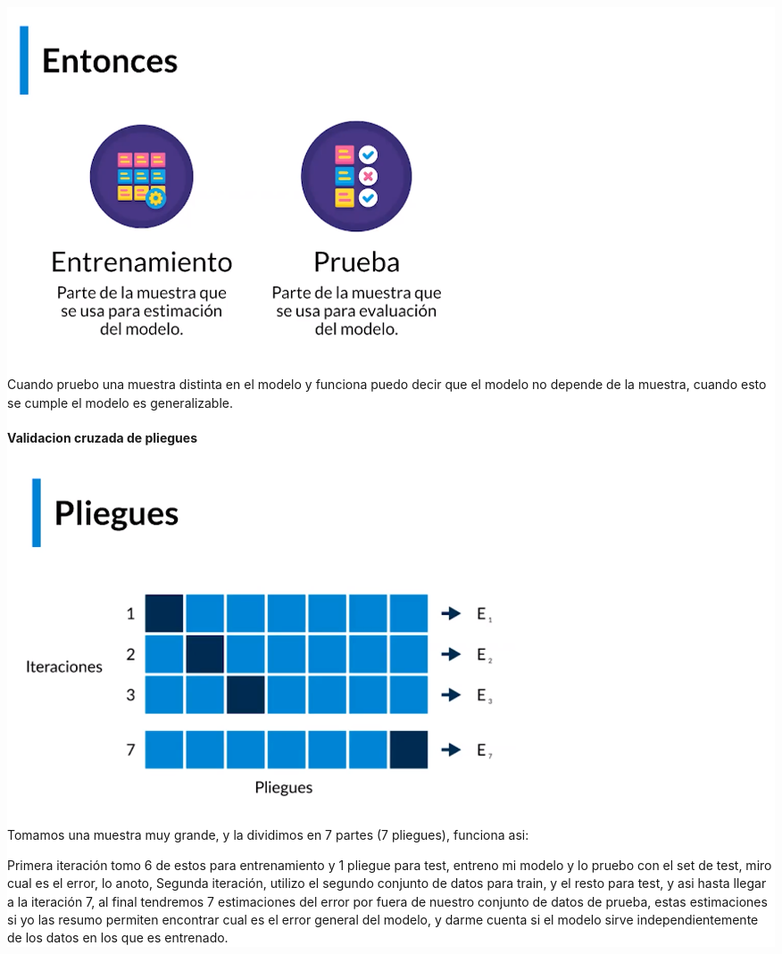 ![validacion_cruzada_3](src/validacion_cruzada_3.png)

Cuando pruebo una muestra distinta en el modelo y funciona puedo decir que el modelo no depende de la muestra, cuando esto se cumple el modelo es generalizable.

#### Validacion cruzada de pliegues

![validacion_cruzada_4](src/validacion_cruzada_4.png)

Tomamos una muestra muy grande, y la dividimos en 7 partes (7 pliegues), funciona asi:

Primera iteración tomo 6 de estos para entrenamiento y 1 pliegue para test, entreno mi modelo y lo pruebo con el set de test, miro cual es el error, lo anoto, Segunda iteración, utilizo el segundo conjunto de datos para train, y el resto para test, y asi hasta llegar a la iteración 7, al final tendremos 7 estimaciones del error por fuera de nuestro conjunto de datos de prueba, estas estimaciones si yo las resumo permiten encontrar cual es el error general del modelo, y darme cuenta si el modelo sirve independientemente de los datos en los que es entrenado.
